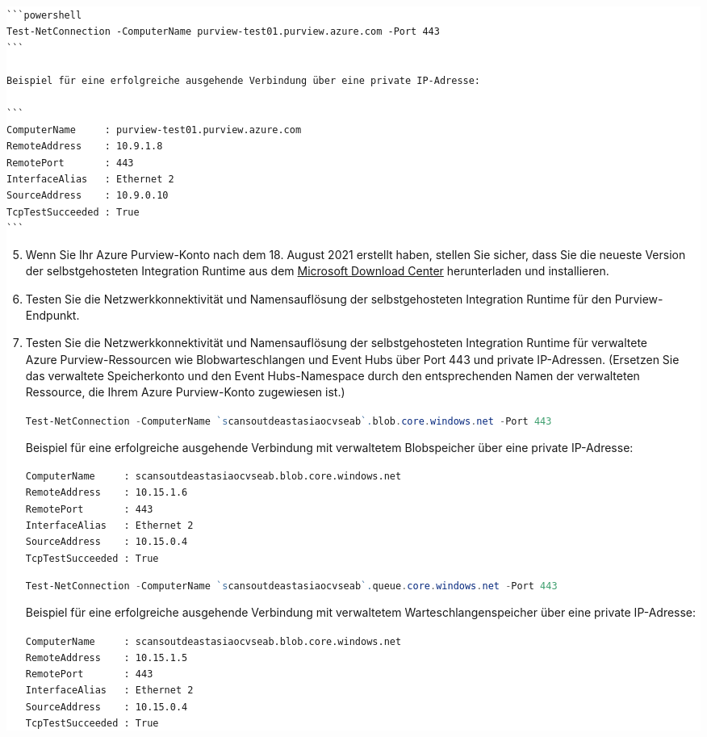     ```powershell
    Test-NetConnection -ComputerName purview-test01.purview.azure.com -Port 443
    ```

    Beispiel für eine erfolgreiche ausgehende Verbindung über eine private IP-Adresse:

    ```
    ComputerName     : purview-test01.purview.azure.com
    RemoteAddress    : 10.9.1.8
    RemotePort       : 443
    InterfaceAlias   : Ethernet 2
    SourceAddress    : 10.9.0.10
    TcpTestSucceeded : True
    ```
    
5. Wenn Sie Ihr Azure Purview-Konto nach dem 18. August 2021 erstellt haben, stellen Sie sicher, dass Sie die neueste Version der selbstgehosteten Integration Runtime aus dem [Microsoft Download Center](https://www.microsoft.com/download/details.aspx?id=39717) herunterladen und installieren.
   
6. Testen Sie die Netzwerkkonnektivität und Namensauflösung der selbstgehosteten Integration Runtime für den Purview-Endpunkt.

7. Testen Sie die Netzwerkkonnektivität und Namensauflösung der selbstgehosteten Integration Runtime für verwaltete Azure Purview-Ressourcen wie Blobwarteschlangen und Event Hubs über Port 443 und private IP-Adressen. (Ersetzen Sie das verwaltete Speicherkonto und den Event Hubs-Namespace durch den entsprechenden Namen der verwalteten Ressource, die Ihrem Azure Purview-Konto zugewiesen ist.)

    ```powershell
    Test-NetConnection -ComputerName `scansoutdeastasiaocvseab`.blob.core.windows.net -Port 443
    ```
    Beispiel für eine erfolgreiche ausgehende Verbindung mit verwaltetem Blobspeicher über eine private IP-Adresse:

    ```
    ComputerName     : scansoutdeastasiaocvseab.blob.core.windows.net
    RemoteAddress    : 10.15.1.6
    RemotePort       : 443
    InterfaceAlias   : Ethernet 2
    SourceAddress    : 10.15.0.4
    TcpTestSucceeded : True
    ```

    ```powershell
    Test-NetConnection -ComputerName `scansoutdeastasiaocvseab`.queue.core.windows.net -Port 443
    ```
    Beispiel für eine erfolgreiche ausgehende Verbindung mit verwaltetem Warteschlangenspeicher über eine private IP-Adresse:

    ```
    ComputerName     : scansoutdeastasiaocvseab.blob.core.windows.net
    RemoteAddress    : 10.15.1.5
    RemotePort       : 443
    InterfaceAlias   : Ethernet 2
    SourceAddress    : 10.15.0.4
    TcpTestSucceeded : True
    ```
